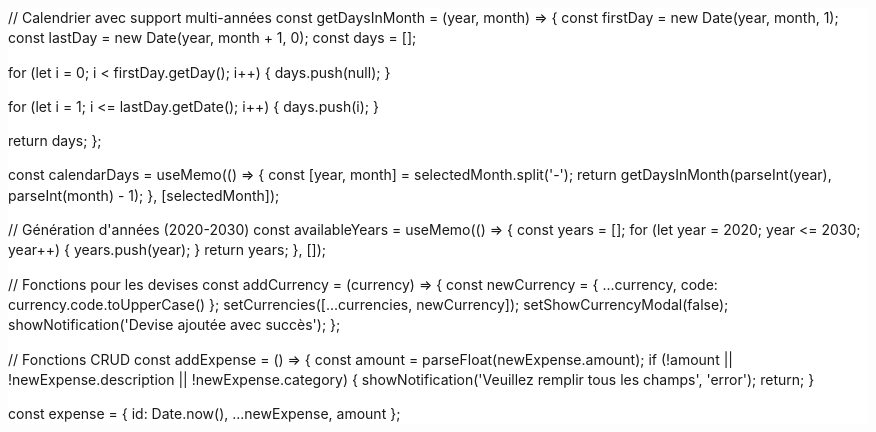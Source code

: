 // Calendrier avec support multi-années
const getDaysInMonth = (year, month) => {
const firstDay = new Date(year, month, 1);
const lastDay = new Date(year, month + 1, 0);
const days = [];

for (let i = 0; i < firstDay.getDay(); i++) {
days.push(null);
}

for (let i = 1; i <= lastDay.getDate(); i++) {
days.push(i);
}

return days;
};

const calendarDays = useMemo(() => {
const [year, month] = selectedMonth.split('-');
return getDaysInMonth(parseInt(year), parseInt(month) - 1);
}, [selectedMonth]);

// Génération d'années (2020-2030)
const availableYears = useMemo(() => {
const years = [];
for (let year = 2020; year <= 2030; year++) {
years.push(year);
}
return years;
}, []);

// Fonctions pour les devises
const addCurrency = (currency) => {
const newCurrency = {
...currency,
code: currency.code.toUpperCase()
};
setCurrencies([...currencies, newCurrency]);
setShowCurrencyModal(false);
showNotification('Devise ajoutée avec succès');
};

// Fonctions CRUD
const addExpense = () => {
const amount = parseFloat(newExpense.amount);
if (!amount || !newExpense.description || !newExpense.category) {
showNotification('Veuillez remplir tous les champs', 'error');
return;
}

const expense = {
id: Date.now(),
...newExpense,
amount
};
